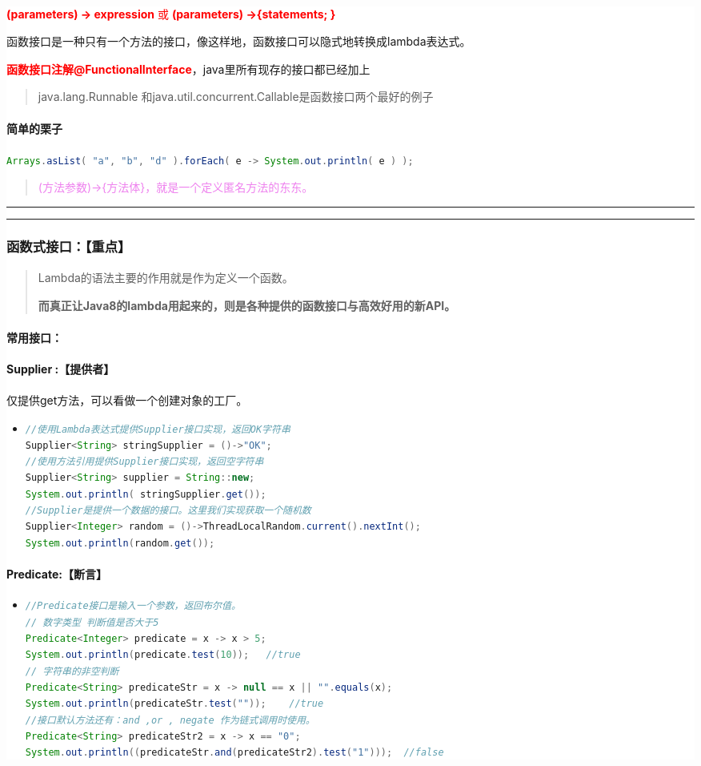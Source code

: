 <span style="color:red;" >**(parameters) -> expression** 或  **(parameters) ->{statements; }**</span>

函数接口是一种只有一个方法的接口，像这样地，函数接口可以隐式地转换成lambda表达式。

<span style="color:red;" >**函数接口注解@FunctionalInterface**</span>，java里所有现存的接口都已经加上

> java.lang.Runnable 和java.util.concurrent.Callable是函数接口两个最好的例子

#### 简单的栗子

```java
Arrays.asList( "a", "b", "d" ).forEach( e -> System.out.println( e ) );
```

> <span style="color:violet;" >(方法参数)->{方法体}，就是一个定义匿名方法的东东。</span>

---

---

### 函数式接口：【重点】

> Lambda的语法主要的作用就是作为定义一个函数。
>
> **而真正让Java8的lambda用起来的，则是各种提供的函数接口与高效好用的新API。**

#### **常用接口：**

#### **Supplier** :【提供者】

仅提供get方法，可以看做一个创建对象的工厂。

* ```java
  //使用Lambda表达式提供Supplier接口实现，返回OK字符串
  Supplier<String> stringSupplier = ()->"OK";
  //使用方法引用提供Supplier接口实现，返回空字符串
  Supplier<String> supplier = String::new;
  System.out.println( stringSupplier.get());
  //Supplier是提供一个数据的接口。这里我们实现获取一个随机数
  Supplier<Integer> random = ()->ThreadLocalRandom.current().nextInt();
  System.out.println(random.get());
  ```

#### **Predicate**:【断言】

* ```java
  //Predicate接口是输入一个参数，返回布尔值。
  // 数字类型 判断值是否大于5
  Predicate<Integer> predicate = x -> x > 5;
  System.out.println(predicate.test(10));	//true
  // 字符串的非空判断
  Predicate<String> predicateStr = x -> null == x || "".equals(x);
  System.out.println(predicateStr.test(""));	//true
  //接口默认方法还有：and ,or , negate 作为链式调用时使用。
  Predicate<String> predicateStr2 = x -> x == "0";
  System.out.println((predicateStr.and(predicateStr2).test("1")));	//false
  ```
